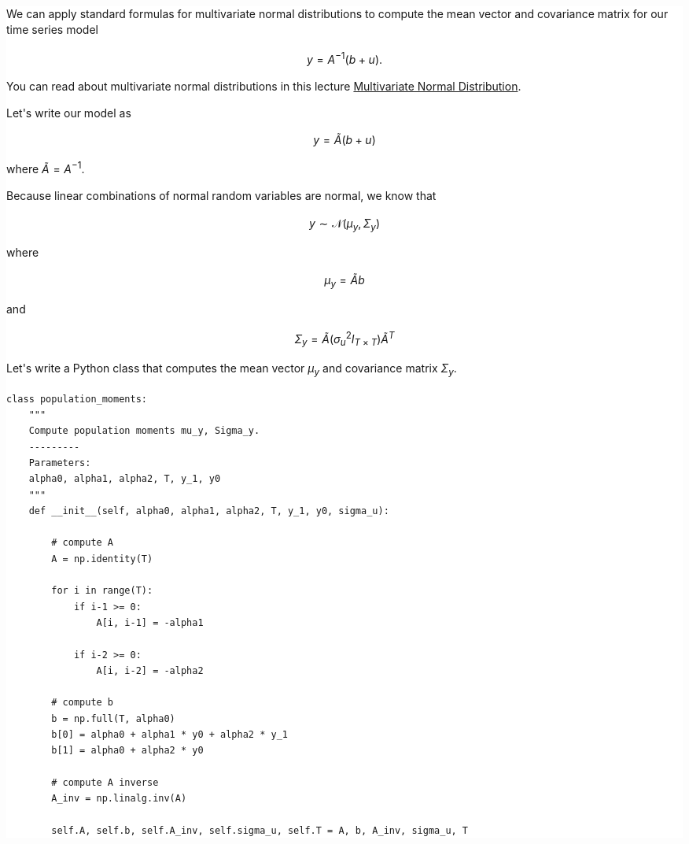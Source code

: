 
We can apply standard formulas for multivariate normal distributions to compute the mean vector and covariance matrix
for our time series model

$$
y = A^{-1} (b + u) .
$$

You can read about multivariate normal distributions in this lecture [Multivariate Normal Distribution](https://python.quantecon.org/multivariate_normal.html).

Let's write our  model as 

$$ 
y = \tilde A (b + u)
$$

where $\tilde A = A^{-1}$.

Because  linear combinations of normal random variables are normal, we know that

$$
y \sim {\mathcal N}(\mu_y, \Sigma_y)
$$

where

$$ 
\mu_y = \tilde A b
$$

and 

$$
\Sigma_y = \tilde A (\sigma_u^2 I_{T \times T} ) \tilde A^T
$$

Let's write a Python  class that computes the mean vector $\mu_y$ and covariance matrix $\Sigma_y$.



```{code-cell} ipython3
class population_moments:
    """
    Compute population moments mu_y, Sigma_y.
    ---------
    Parameters:
    alpha0, alpha1, alpha2, T, y_1, y0
    """
    def __init__(self, alpha0, alpha1, alpha2, T, y_1, y0, sigma_u):

        # compute A
        A = np.identity(T)

        for i in range(T):
            if i-1 >= 0:
                A[i, i-1] = -alpha1

            if i-2 >= 0:
                A[i, i-2] = -alpha2

        # compute b
        b = np.full(T, alpha0)
        b[0] = alpha0 + alpha1 * y0 + alpha2 * y_1
        b[1] = alpha0 + alpha2 * y0

        # compute A inverse
        A_inv = np.linalg.inv(A)

        self.A, self.b, self.A_inv, self.sigma_u, self.T = A, b, A_inv, sigma_u, T
```